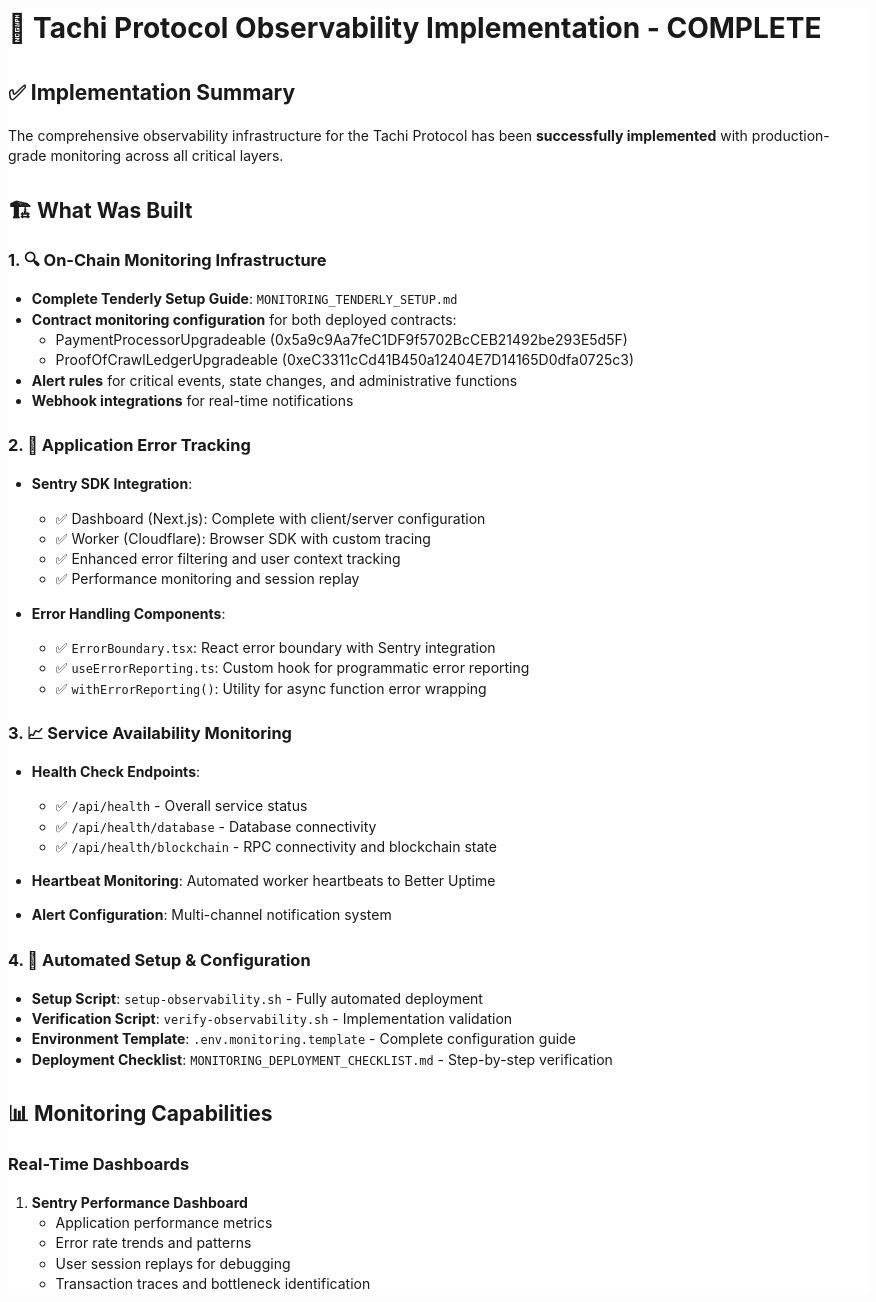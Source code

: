 # 🎉 Tachi Protocol Observability Implementation - COMPLETE

## ✅ Implementation Summary

The comprehensive observability infrastructure for the Tachi Protocol has been **successfully implemented** with production-grade monitoring across all critical layers.

## 🏗️ What Was Built

### 1. 🔍 On-Chain Monitoring Infrastructure
- **Complete Tenderly Setup Guide**: `MONITORING_TENDERLY_SETUP.md`
- **Contract monitoring configuration** for both deployed contracts:
  - PaymentProcessorUpgradeable (0x5a9c9Aa7feC1DF9f5702BcCEB21492be293E5d5F)
  - ProofOfCrawlLedgerUpgradeable (0xeC3311cCd41B450a12404E7D14165D0dfa0725c3)
- **Alert rules** for critical events, state changes, and administrative functions
- **Webhook integrations** for real-time notifications

### 2. 🐛 Application Error Tracking
- **Sentry SDK Integration**:
  - ✅ Dashboard (Next.js): Complete with client/server configuration
  - ✅ Worker (Cloudflare): Browser SDK with custom tracing
  - ✅ Enhanced error filtering and user context tracking
  - ✅ Performance monitoring and session replay

- **Error Handling Components**:
  - ✅ `ErrorBoundary.tsx`: React error boundary with Sentry integration
  - ✅ `useErrorReporting.ts`: Custom hook for programmatic error reporting
  - ✅ `withErrorReporting()`: Utility for async function error wrapping

### 3. 📈 Service Availability Monitoring
- **Health Check Endpoints**:
  - ✅ `/api/health` - Overall service status
  - ✅ `/api/health/database` - Database connectivity 
  - ✅ `/api/health/blockchain` - RPC connectivity and blockchain state
  
- **Heartbeat Monitoring**: Automated worker heartbeats to Better Uptime
- **Alert Configuration**: Multi-channel notification system

### 4. 🔧 Automated Setup & Configuration
- **Setup Script**: `setup-observability.sh` - Fully automated deployment
- **Verification Script**: `verify-observability.sh` - Implementation validation
- **Environment Template**: `.env.monitoring.template` - Complete configuration guide
- **Deployment Checklist**: `MONITORING_DEPLOYMENT_CHECKLIST.md` - Step-by-step verification

## 📊 Monitoring Capabilities

### Real-Time Dashboards
1. **Sentry Performance Dashboard**
   - Application performance metrics
   - Error rate trends and patterns
   - User session replays for debugging
   - Transaction traces and bottleneck identification
